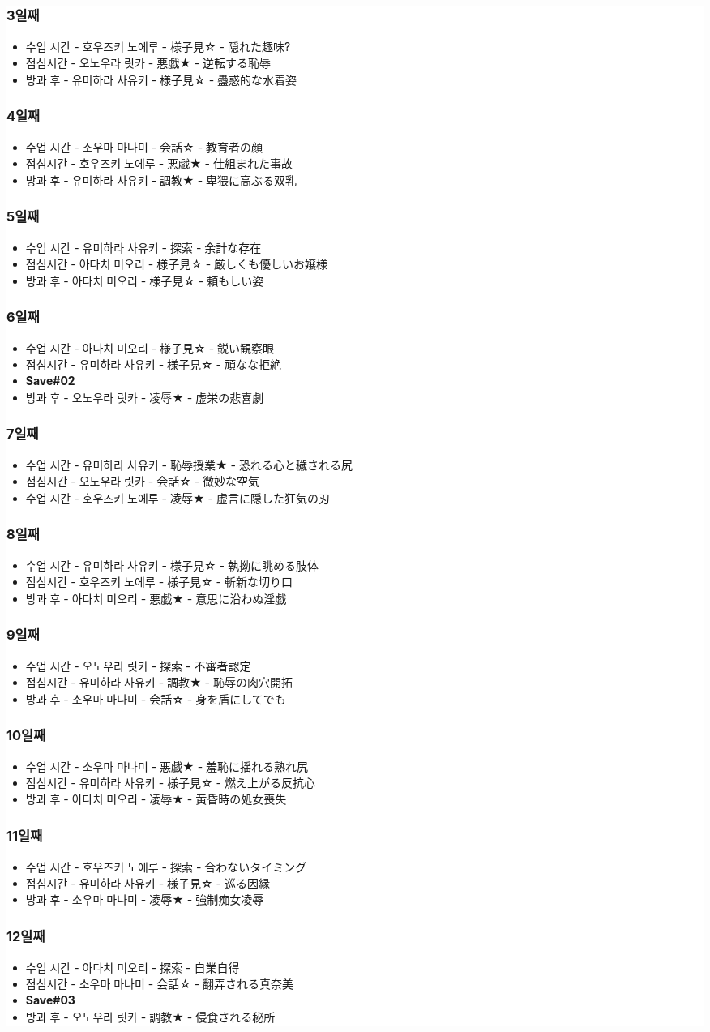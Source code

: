 ### 3일째
* 수업 시간 - 호우즈키 노에루 - 様子見☆ - 隠れた趣味?
* 점심시간 - 오노우라 릿카 - 悪戯★ - 逆転する恥辱
* 방과 후 - 유미하라 사유키 - 様子見☆ - 蠱惑的な水着姿

### 4일째
* 수업 시간 - 소우마 마나미 - 会話☆ - 教育者の顔
* 점심시간 - 호우즈키 노에루 - 悪戯★ - 仕組まれた事故
* 방과 후 - 유미하라 사유키 - 調教★ - 卑猥に高ぶる双乳

### 5일째
* 수업 시간 - 유미하라 사유키 - 探索 - 余計な存在
* 점심시간 - 아다치 미오리 - 様子見☆ - 厳しくも優しいお嬢様
* 방과 후 - 아다치 미오리 - 様子見☆ - 頼もしい姿

### 6일째
* 수업 시간 - 아다치 미오리 - 様子見☆ - 鋭い観察眼
* 점심시간 - 유미하라 사유키 - 様子見☆ - 頑なな拒絶
* **Save#02**
* 방과 후 - 오노우라 릿카 - 凌辱★ - 虚栄の悲喜劇

### 7일째
* 수업 시간 - 유미하라 사유키 - 恥辱授業★ - 恐れる心と穢される尻
* 점심시간 - 오노우라 릿카 - 会話☆ - 微妙な空気
* 수업 시간 - 호우즈키 노에루 - 凌辱★ - 虚言に隠した狂気の刃

### 8일째
* 수업 시간 - 유미하라 사유키 - 様子見☆ - 執拗に眺める肢体
* 점심시간 - 호우즈키 노에루 - 様子見☆ - 斬新な切り口
* 방과 후 - 아다치 미오리 - 悪戯★ - 意思に沿わぬ淫戯

### 9일째
* 수업 시간 - 오노우라 릿카 - 探索 - 不審者認定
* 점심시간 - 유미하라 사유키 - 調教★ - 恥辱の肉穴開拓
* 방과 후 - 소우마 마나미 - 会話☆ - 身を盾にしてでも

### 10일째
* 수업 시간 - 소우마 마나미 - 悪戯★ - 羞恥に揺れる熟れ尻
* 점심시간 - 유미하라 사유키 - 様子見☆ - 燃え上がる反抗心
* 방과 후 - 아다치 미오리 - 凌辱★ - 黄昏時の処女喪失

### 11일째
* 수업 시간 - 호우즈키 노에루 - 探索 - 合わないタイミング
* 점심시간 - 유미하라 사유키 - 様子見☆ - 巡る因縁
* 방과 후 - 소우마 마나미 - 凌辱★ - 強制痴女凌辱

### 12일째
* 수업 시간 - 아다치 미오리 - 探索 - 自業自得
* 점심시간 - 소우마 마나미 - 会話☆ - 翻弄される真奈美
* **Save#03**
* 방과 후 - 오노우라 릿카 - 調教★ - 侵食される秘所
